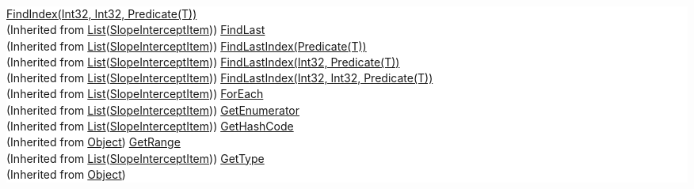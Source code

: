 <td><a href="https://learn.microsoft.com/dotnet/api/system.collections.generic.list-1.findindex#system-collections-generic-list-1-findindex(system-int32-system-int32-system-predicate((-0)))" target="_blank" rel="noopener noreferrer">FindIndex(Int32, Int32, Predicate(T))</a></td>
<td><br />(Inherited from <a href="https://learn.microsoft.com/dotnet/api/system.collections.generic.list-1" target="_blank" rel="noopener noreferrer">List</a>(<a href="fc9e4d24-8cf6-ad7a-adef-13dc5a0936f6.md">SlopeInterceptItem</a>))</td></tr>
<tr>
<td><a href="https://learn.microsoft.com/dotnet/api/system.collections.generic.list-1.findlast" target="_blank" rel="noopener noreferrer">FindLast</a></td>
<td><br />(Inherited from <a href="https://learn.microsoft.com/dotnet/api/system.collections.generic.list-1" target="_blank" rel="noopener noreferrer">List</a>(<a href="fc9e4d24-8cf6-ad7a-adef-13dc5a0936f6.md">SlopeInterceptItem</a>))</td></tr>
<tr>
<td><a href="https://learn.microsoft.com/dotnet/api/system.collections.generic.list-1.findlastindex#system-collections-generic-list-1-findlastindex(system-predicate((-0)))" target="_blank" rel="noopener noreferrer">FindLastIndex(Predicate(T))</a></td>
<td><br />(Inherited from <a href="https://learn.microsoft.com/dotnet/api/system.collections.generic.list-1" target="_blank" rel="noopener noreferrer">List</a>(<a href="fc9e4d24-8cf6-ad7a-adef-13dc5a0936f6.md">SlopeInterceptItem</a>))</td></tr>
<tr>
<td><a href="https://learn.microsoft.com/dotnet/api/system.collections.generic.list-1.findlastindex#system-collections-generic-list-1-findlastindex(system-int32-system-predicate((-0)))" target="_blank" rel="noopener noreferrer">FindLastIndex(Int32, Predicate(T))</a></td>
<td><br />(Inherited from <a href="https://learn.microsoft.com/dotnet/api/system.collections.generic.list-1" target="_blank" rel="noopener noreferrer">List</a>(<a href="fc9e4d24-8cf6-ad7a-adef-13dc5a0936f6.md">SlopeInterceptItem</a>))</td></tr>
<tr>
<td><a href="https://learn.microsoft.com/dotnet/api/system.collections.generic.list-1.findlastindex#system-collections-generic-list-1-findlastindex(system-int32-system-int32-system-predicate((-0)))" target="_blank" rel="noopener noreferrer">FindLastIndex(Int32, Int32, Predicate(T))</a></td>
<td><br />(Inherited from <a href="https://learn.microsoft.com/dotnet/api/system.collections.generic.list-1" target="_blank" rel="noopener noreferrer">List</a>(<a href="fc9e4d24-8cf6-ad7a-adef-13dc5a0936f6.md">SlopeInterceptItem</a>))</td></tr>
<tr>
<td><a href="https://learn.microsoft.com/dotnet/api/system.collections.generic.list-1.foreach" target="_blank" rel="noopener noreferrer">ForEach</a></td>
<td><br />(Inherited from <a href="https://learn.microsoft.com/dotnet/api/system.collections.generic.list-1" target="_blank" rel="noopener noreferrer">List</a>(<a href="fc9e4d24-8cf6-ad7a-adef-13dc5a0936f6.md">SlopeInterceptItem</a>))</td></tr>
<tr>
<td><a href="https://learn.microsoft.com/dotnet/api/system.collections.generic.list-1.getenumerator" target="_blank" rel="noopener noreferrer">GetEnumerator</a></td>
<td><br />(Inherited from <a href="https://learn.microsoft.com/dotnet/api/system.collections.generic.list-1" target="_blank" rel="noopener noreferrer">List</a>(<a href="fc9e4d24-8cf6-ad7a-adef-13dc5a0936f6.md">SlopeInterceptItem</a>))</td></tr>
<tr>
<td><a href="https://learn.microsoft.com/dotnet/api/system.object.gethashcode" target="_blank" rel="noopener noreferrer">GetHashCode</a></td>
<td><br />(Inherited from <a href="https://learn.microsoft.com/dotnet/api/system.object" target="_blank" rel="noopener noreferrer">Object</a>)</td></tr>
<tr>
<td><a href="https://learn.microsoft.com/dotnet/api/system.collections.generic.list-1.getrange" target="_blank" rel="noopener noreferrer">GetRange</a></td>
<td><br />(Inherited from <a href="https://learn.microsoft.com/dotnet/api/system.collections.generic.list-1" target="_blank" rel="noopener noreferrer">List</a>(<a href="fc9e4d24-8cf6-ad7a-adef-13dc5a0936f6.md">SlopeInterceptItem</a>))</td></tr>
<tr>
<td><a href="https://learn.microsoft.com/dotnet/api/system.object.gettype" target="_blank" rel="noopener noreferrer">GetType</a></td>
<td><br />(Inherited from <a href="https://learn.microsoft.com/dotnet/api/system.object" target="_blank" rel="noopener noreferrer">Object</a>)</td></tr>
<tr>